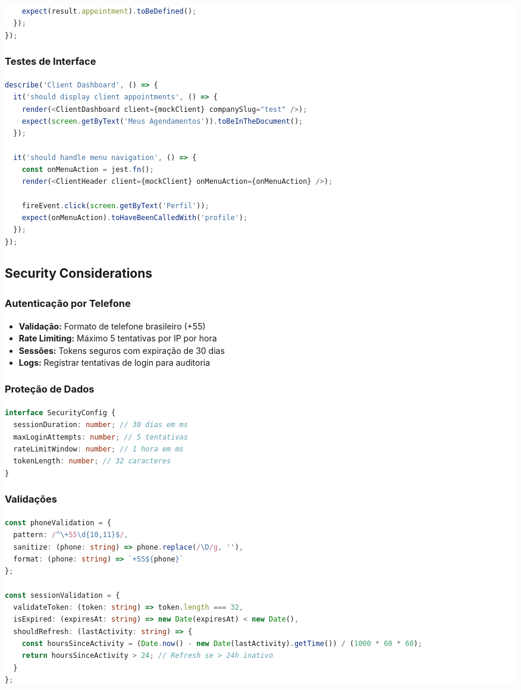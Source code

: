 ```typescript
    expect(result.appointment).toBeDefined();
  });
});
```

### Testes de Interface

```typescript
describe('Client Dashboard', () => {
  it('should display client appointments', () => {
    render(<ClientDashboard client={mockClient} companySlug="test" />);
    expect(screen.getByText('Meus Agendamentos')).toBeInTheDocument();
  });

  it('should handle menu navigation', () => {
    const onMenuAction = jest.fn();
    render(<ClientHeader client={mockClient} onMenuAction={onMenuAction} />);
    
    fireEvent.click(screen.getByText('Perfil'));
    expect(onMenuAction).toHaveBeenCalledWith('profile');
  });
});
```

## Security Considerations

### Autenticação por Telefone

- **Validação:** Formato de telefone brasileiro (+55)
- **Rate Limiting:** Máximo 5 tentativas por IP por hora
- **Sessões:** Tokens seguros com expiração de 30 dias
- **Logs:** Registrar tentativas de login para auditoria

### Proteção de Dados

```typescript
interface SecurityConfig {
  sessionDuration: number; // 30 dias em ms
  maxLoginAttempts: number; // 5 tentativas
  rateLimitWindow: number; // 1 hora em ms
  tokenLength: number; // 32 caracteres
}
```

### Validações

```typescript
const phoneValidation = {
  pattern: /^\+55\d{10,11}$/,
  sanitize: (phone: string) => phone.replace(/\D/g, ''),
  format: (phone: string) => `+55${phone}`
};

const sessionValidation = {
  validateToken: (token: string) => token.length === 32,
  isExpired: (expiresAt: string) => new Date(expiresAt) < new Date(),
  shouldRefresh: (lastActivity: string) => {
    const hoursSinceActivity = (Date.now() - new Date(lastActivity).getTime()) / (1000 * 60 * 60);
    return hoursSinceActivity > 24; // Refresh se > 24h inativo
  }
};
```
